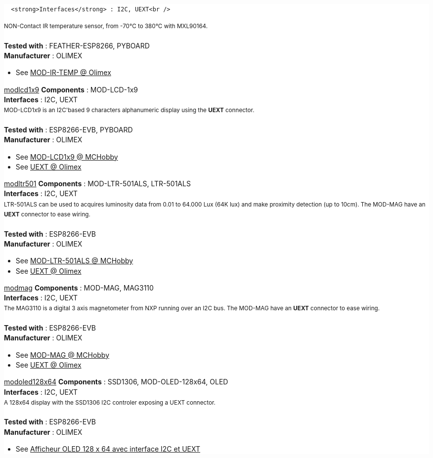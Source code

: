       <strong>Interfaces</strong> : I2C, UEXT<br />
<small>NON-Contact IR temperature sensor, from -70°C to 380°C with MXL90164.</small><br/><br />
      <strong>Tested with</strong> : FEATHER-ESP8266, PYBOARD<br />
      <strong>Manufacturer</strong> : OLIMEX<br />
<ul>
<li>See <a href="https://www.olimex.com/Products/Modules/Sensors/MOD-IR-TEMP/open-source-hardware">MOD-IR-TEMP @ Olimex</a></li>
</ul>
      </td>
  </tr>
  <tr><td><a href="../../../../tree/master/modlcd1x9">modlcd1x9</a></td>
      <td><strong>Components</strong> : MOD-LCD-1x9<br />
      <strong>Interfaces</strong> : I2C, UEXT<br />
<small>MOD-LCD1x9 is an I2C'based 9 characters alphanumeric display using the <strong>UEXT</strong> connector.</small><br/><br />
      <strong>Tested with</strong> : ESP8266-EVB, PYBOARD<br />
      <strong>Manufacturer</strong> : OLIMEX<br />
<ul>
<li>See <a href="https://shop.mchobby.be/esp8266-esp32-wifi-iot/1414-uext-lcd-display-1-line-of-9-alphanumeric-chars-3232100014145-olimex.html">MOD-LCD1x9 @ MCHobby</a></li>
<li>See <a href="https://www.olimex.com/Products/Modules/">UEXT @ Olimex</a></li>
</ul>
      </td>
  </tr>
  <tr><td><a href="../../../../tree/master/modltr501">modltr501</a></td>
      <td><strong>Components</strong> : MOD-LTR-501ALS, LTR-501ALS<br />
      <strong>Interfaces</strong> : I2C, UEXT<br />
<small>LTR-501ALS can be used to acquires luminosity data from 0.01 to 64.000 Lux (64K lux) and make proximity detection (up to 10cm). The MOD-MAG have an <strong>UEXT</strong> connector to ease wiring.</small><br/><br />
      <strong>Tested with</strong> : ESP8266-EVB<br />
      <strong>Manufacturer</strong> : OLIMEX<br />
<ul>
<li>See <a href="https://shop.mchobby.be/uext/1415-senseur-proximite-et-lumiere-ltr501-connecteur-uext-3232100014152-olimex.html">MOD-LTR-501ALS @ MCHobby</a></li>
<li>See <a href="https://www.olimex.com/Products/Modules/">UEXT @ Olimex</a></li>
</ul>
      </td>
  </tr>
  <tr><td><a href="../../../../tree/master/modmag">modmag</a></td>
      <td><strong>Components</strong> : MOD-MAG, MAG3110<br />
      <strong>Interfaces</strong> : I2C, UEXT<br />
<small>The MAG3110 is a digital 3 axis magnetometer from NXP running over an I2C bus. The MOD-MAG have an <strong>UEXT</strong> connector to ease wiring.</small><br/><br />
      <strong>Tested with</strong> : ESP8266-EVB<br />
      <strong>Manufacturer</strong> : OLIMEX<br />
<ul>
<li>See <a href="https://shop.mchobby.be/esp8266-esp32-wifi-iot/1413-uext-mag3110-magnetometer-module-3232100014138-olimex.html">MOD-MAG @ MCHobby</a></li>
<li>See <a href="https://www.olimex.com/Products/Modules/">UEXT @ Olimex</a></li>
</ul>
      </td>
  </tr>
  <tr><td><a href="../../../../tree/master/modoled128x64">modoled128x64</a></td>
      <td><strong>Components</strong> : SSD1306, MOD-OLED-128x64, OLED<br />
      <strong>Interfaces</strong> : I2C, UEXT<br />
<small>A 128x64 display with the SSD1306 I2C controler exposing a UEXT connector.</small><br/><br />
      <strong>Tested with</strong> : ESP8266-EVB<br />
      <strong>Manufacturer</strong> : OLIMEX<br />
<ul>
<li>See <a href="https://shop.mchobby.be/product.php?id_product=1411">Afficheur OLED 128 x 64 avec interface I2C et UEXT</a></li>
</ul>